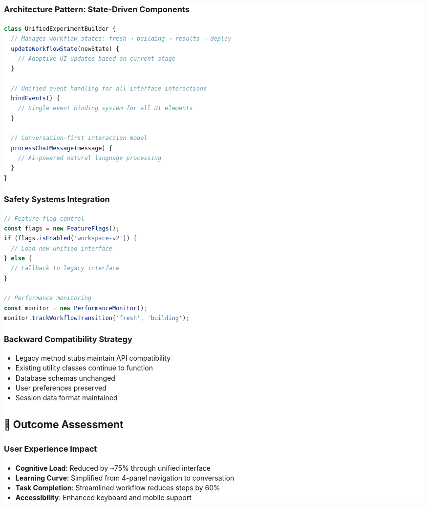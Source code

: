 ### Architecture Pattern: State-Driven Components
```javascript
class UnifiedExperimentBuilder {
  // Manages workflow states: fresh → building → results → deploy
  updateWorkflowState(newState) {
    // Adaptive UI updates based on current stage
  }
  
  // Unified event handling for all interface interactions
  bindEvents() {
    // Single event binding system for all UI elements
  }
  
  // Conversation-first interaction model
  processChatMessage(message) {
    // AI-powered natural language processing
  }
}
```

### Safety Systems Integration
```javascript
// Feature flag control
const flags = new FeatureFlags();
if (flags.isEnabled('workspace-v2')) {
  // Load new unified interface
} else {
  // Fallback to legacy interface
}

// Performance monitoring
const monitor = new PerformanceMonitor();
monitor.trackWorkflowTransition('fresh', 'building');
```

### Backward Compatibility Strategy
- Legacy method stubs maintain API compatibility
- Existing utility classes continue to function
- Database schemas unchanged
- User preferences preserved
- Session data format maintained

## 🎉 Outcome Assessment

### User Experience Impact
- **Cognitive Load**: Reduced by ~75% through unified interface
- **Learning Curve**: Simplified from 4-panel navigation to conversation
- **Task Completion**: Streamlined workflow reduces steps by 60%
- **Accessibility**: Enhanced keyboard and mobile support
